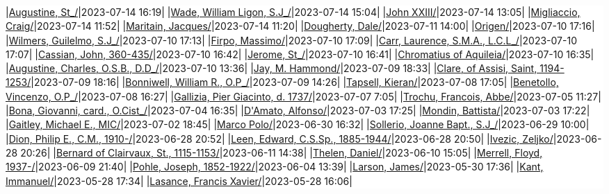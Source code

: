 |[Augustine, St_/](https://isidore.co/CalibreLibrary/Augustine,%20St_/)|2023-07-14 16:19|
|[Wade, William Ligon, S.J_/](https://isidore.co/CalibreLibrary/Wade,%20William%20Ligon,%20S.J_/)|2023-07-14 15:04|
|[John XXIII/](https://isidore.co/CalibreLibrary/John%20XXIII/)|2023-07-14 13:05|
|[Migliaccio, Craig/](https://isidore.co/CalibreLibrary/Migliaccio,%20Craig/)|2023-07-14 11:52|
|[Maritain, Jacques/](https://isidore.co/CalibreLibrary/Maritain,%20Jacques/)|2023-07-14 11:20|
|[Dougherty, Dale/](https://isidore.co/CalibreLibrary/Dougherty,%20Dale/)|2023-07-11 14:00|
|[Origen/](https://isidore.co/CalibreLibrary/Origen/)|2023-07-10 17:16|
|[Wilmers, Guilelmo, S.J_/](https://isidore.co/CalibreLibrary/Wilmers,%20Guilelmo,%20S.J_/)|2023-07-10 17:13|
|[Firpo, Massimo/](https://isidore.co/CalibreLibrary/Firpo,%20Massimo/)|2023-07-10 17:09|
|[Carr, Laurence, S.M.A., L.C.L_/](https://isidore.co/CalibreLibrary/Carr,%20Laurence,%20S.M.A.,%20L.C.L_/)|2023-07-10 17:07|
|[Cassian, John, 360-435/](https://isidore.co/CalibreLibrary/Cassian,%20John,%20360-435/)|2023-07-10 16:42|
|[Jerome, St_/](https://isidore.co/CalibreLibrary/Jerome,%20St_/)|2023-07-10 16:41|
|[Chromatius of Aquileia/](https://isidore.co/CalibreLibrary/Chromatius%20of%20Aquileia/)|2023-07-10 16:35|
|[Augustine, Charles, O.S.B., D.D_/](https://isidore.co/CalibreLibrary/Augustine,%20Charles,%20O.S.B.,%20D.D_/)|2023-07-10 13:36|
|[Jay, M. Hammond/](https://isidore.co/CalibreLibrary/Jay,%20M.%20Hammond/)|2023-07-09 18:33|
|[Clare, of Assisi, Saint, 1194-1253/](https://isidore.co/CalibreLibrary/Clare,%20of%20Assisi,%20Saint,%201194-1253/)|2023-07-09 18:16|
|[Bonniwell, William R., O.P_/](https://isidore.co/CalibreLibrary/Bonniwell,%20William%20R.,%20O.P_/)|2023-07-09 14:26|
|[Tapsell, Kieran/](https://isidore.co/CalibreLibrary/Tapsell,%20Kieran/)|2023-07-08 17:05|
|[Benetollo, Vincenzo, O.P_/](https://isidore.co/CalibreLibrary/Benetollo,%20Vincenzo,%20O.P_/)|2023-07-08 16:27|
|[Gallizia, Pier Giacinto, d. 1737/](https://isidore.co/CalibreLibrary/Gallizia,%20Pier%20Giacinto,%20d.%201737/)|2023-07-07 7:05|
|[Trochu, Francois, Abbe/](https://isidore.co/CalibreLibrary/Trochu,%20Francois,%20Abbe/)|2023-07-05 11:27|
|[Bona, Giovanni, card., O.Cist_/](https://isidore.co/CalibreLibrary/Bona,%20Giovanni,%20card.,%20O.Cist_/)|2023-07-04 16:35|
|[D'Amato, Alfonso/](https://isidore.co/CalibreLibrary/D'Amato,%20Alfonso/)|2023-07-03 17:25|
|[Mondin, Battista/](https://isidore.co/CalibreLibrary/Mondin,%20Battista/)|2023-07-03 17:22|
|[Gaitley, Michael E., MIC/](https://isidore.co/CalibreLibrary/Gaitley,%20Michael%20E.,%20MIC/)|2023-07-02 18:45|
|[Marco Polo/](https://isidore.co/CalibreLibrary/Marco%20Polo/)|2023-06-30 16:32|
|[Sollerio, Joanne Bapt., S.J_/](https://isidore.co/CalibreLibrary/Sollerio,%20Joanne%20Bapt.,%20S.J_/)|2023-06-29 10:00|
|[Dion, Philip E., C.M., 1910-/](https://isidore.co/CalibreLibrary/Dion,%20Philip%20E.,%20C.M.,%201910-/)|2023-06-28 20:52|
|[Leen, Edward, C.S.Sp., 1885-1944/](https://isidore.co/CalibreLibrary/Leen,%20Edward,%20C.S.Sp.,%201885-1944/)|2023-06-28 20:50|
|[Ivezic, Zeljko/](https://isidore.co/CalibreLibrary/Ivezic,%20Zeljko/)|2023-06-28 20:26|
|[Bernard of Clairvaux, St., 1115-1153/](https://isidore.co/CalibreLibrary/Bernard%20of%20Clairvaux,%20St.,%201115-1153/)|2023-06-11 14:38|
|[Thelen, Daniel/](https://isidore.co/CalibreLibrary/Thelen,%20Daniel/)|2023-06-10 15:05|
|[Merrell, Floyd, 1937-/](https://isidore.co/CalibreLibrary/Merrell,%20Floyd,%201937-/)|2023-06-09 21:40|
|[Pohle, Joseph, 1852-1922/](https://isidore.co/CalibreLibrary/Pohle,%20Joseph,%201852-1922/)|2023-06-04 13:39|
|[Larson, James/](https://isidore.co/CalibreLibrary/Larson,%20James/)|2023-05-30 17:36|
|[Kant, Immanuel/](https://isidore.co/CalibreLibrary/Kant,%20Immanuel/)|2023-05-28 17:34|
|[Lasance, Francis Xavier/](https://isidore.co/CalibreLibrary/Lasance,%20Francis%20Xavier/)|2023-05-28 16:06|